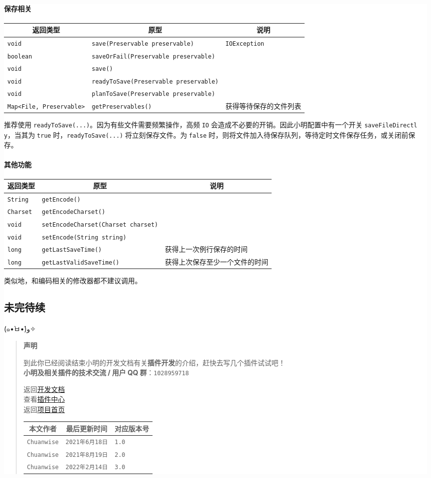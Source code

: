 #### 保存相关
|返回类型|原型|说明|
|---|---|---|
|`void`|`save(Preservable preservable)`|`IOException`|立刻保存一个文件|
|`boolean`|`saveOrFail(Preservable preservable)`||立刻保存一个文件，成功时返回 `true`|
|`void`|`save()`||立刻保存所有等待保存的文件|
|`void`|`readyToSave(Preservable preservable)`||提交一个文件保存申请。具体何时保存由小明决定，保证在关闭前保存|
|`void`|`planToSave(Preservable preservable)`||将一个文件保存列入计划，在下一次例行保存，或小明关闭前保存|
|`Map<File, Preservable>`|`getPreservables()`|获得等待保存的文件列表|

推荐使用 `readyToSave(...)`。因为有些文件需要频繁操作，高频 `IO` 会造成不必要的开销。因此小明配置中有一个开关 `saveFileDirectly`，当其为 `true` 时，`readyToSave(...)` 将立刻保存文件。为 `false` 时，则将文件加入待保存队列，等待定时文件保存任务，或关闭前保存。

#### 其他功能
|返回类型|原型|说明|
|---|---|---|
|`String`|`getEncode()`||
|`Charset`|`getEncodeCharset()`||
|`void`|`setEncodeCharset(Charset charset)`||
|`void`|`setEncode(String string)`||
|`long`|`getLastSaveTime()`|获得上一次例行保存的时间|
|`long`|`getLastValidSaveTime()`|获得上次保存至少一个文件的时间|

类似地，和编码相关的修改器都不建议调用。

## 未完待续

(๑•̀ㅂ•́)و✧





> **声明**
> 
> 到此你已经阅读结束小明的开发文档有关**插件开发**的介绍，赶快去写几个插件试试吧！<br>
> **小明及相关插件的技术交流 / 用户 QQ 群**：`1028959718`
>
> 返回[开发文档](http://chuanwise.cn:10074/#/dev/)<br>
> 查看[插件中心](http://chuanwise.cn:10074/#/plugin/)<br>
> 返回[项目首页](https://github.com/XiaoMingProject/XiaoMingBot/)<br>
> 
> |本文作者|最后更新时间|对应版本号|
> |---|---|---|
> |`Chuanwise`|`2021年6月18日`|`1.0`|
> |`Chuanwise`|`2021年8月19日`|`2.0`|
> |`Chuanwise`|`2022年2月14日`|`3.0`|
